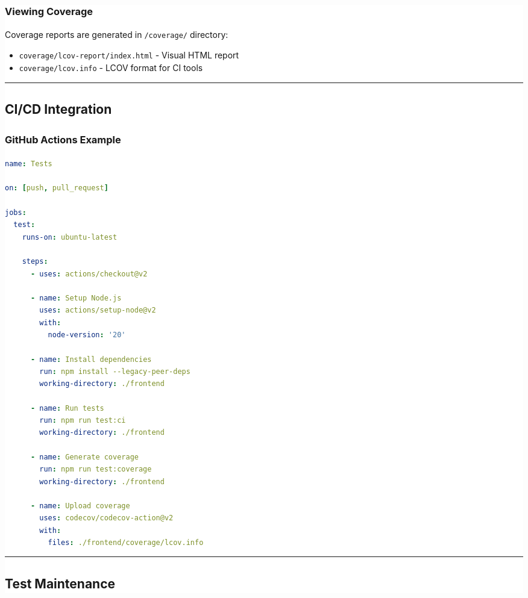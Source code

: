 ### Viewing Coverage

Coverage reports are generated in `/coverage/` directory:
- `coverage/lcov-report/index.html` - Visual HTML report
- `coverage/lcov.info` - LCOV format for CI tools

---

## CI/CD Integration

### GitHub Actions Example

```yaml
name: Tests

on: [push, pull_request]

jobs:
  test:
    runs-on: ubuntu-latest

    steps:
      - uses: actions/checkout@v2

      - name: Setup Node.js
        uses: actions/setup-node@v2
        with:
          node-version: '20'

      - name: Install dependencies
        run: npm install --legacy-peer-deps
        working-directory: ./frontend

      - name: Run tests
        run: npm run test:ci
        working-directory: ./frontend

      - name: Generate coverage
        run: npm run test:coverage
        working-directory: ./frontend

      - name: Upload coverage
        uses: codecov/codecov-action@v2
        with:
          files: ./frontend/coverage/lcov.info
```

---

## Test Maintenance
